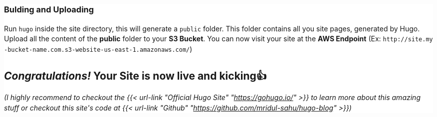 ### Bulding and Uploading
Run `hugo` inside the site directory, this will generate a `public` folder. This folder contains all you site pages, generated by Hugo. Upload all the content of the **public** folder to your **S3 Bucket**. You can now visit your site at the **AWS Endpoint** (Ex:  `http://site.my-bucket-name.com.s3-website-us-east-1.amazonaws.com/`)

## _Congratulations!_ Your Site is now live and kicking:thumbsup:
_(I highly recommend to checkout the {{< url-link "Official Hugo Site" "https://gohugo.io/" >}} to learn more about this amazing stuff or checkout this site's code at {{< url-link "Github" "https://github.com/mridul-sahu/hugo-blog" >}})_
